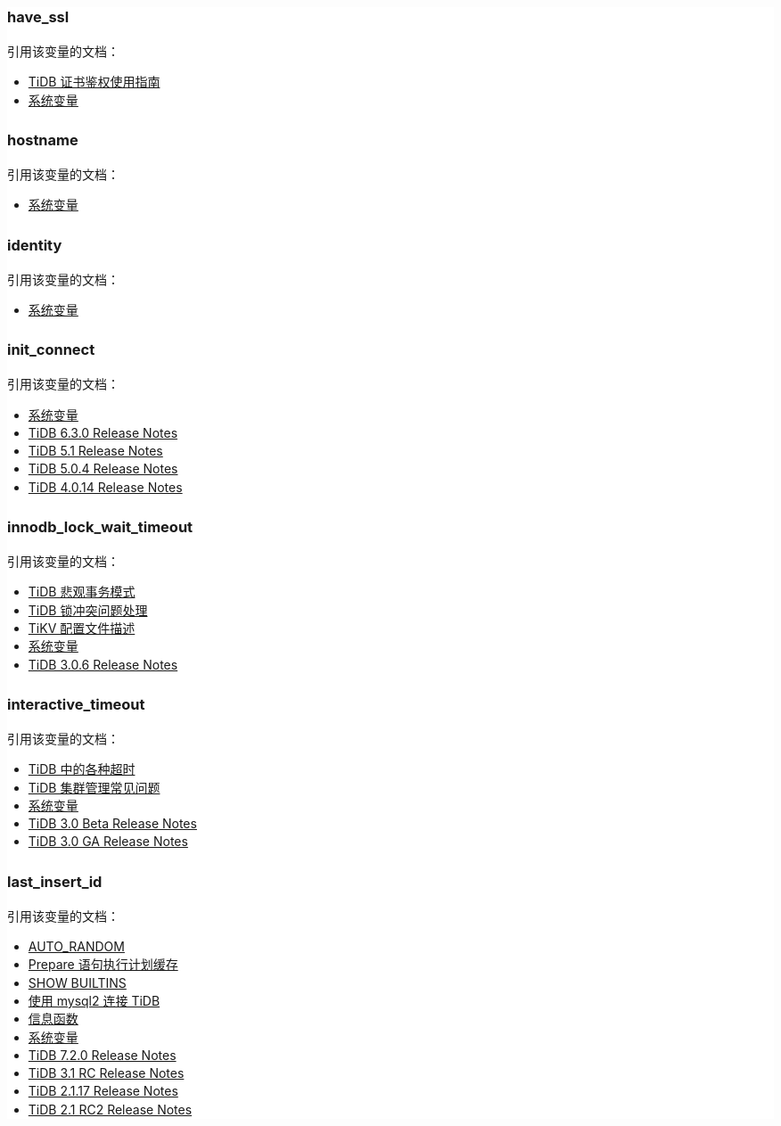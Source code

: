 ### have_ssl

引用该变量的文档：

- [TiDB 证书鉴权使用指南](/certificate-authentication.md)
- [系统变量](/system-variables.md#have_ssl)

### hostname

引用该变量的文档：

- [系统变量](/system-variables.md#hostname)

### identity

引用该变量的文档：

- [系统变量](/system-variables.md#identity-从-v530-版本开始引入)

### init_connect

引用该变量的文档：

- [系统变量](/system-variables.md#init_connect)
- [TiDB 6.3.0 Release Notes](/releases/release-6.3.0.md)
- [TiDB 5.1 Release Notes](/releases/release-5.1.0.md)
- [TiDB 5.0.4 Release Notes](/releases/release-5.0.4.md)
- [TiDB 4.0.14 Release Notes](/releases/release-4.0.14.md)

### innodb_lock_wait_timeout

引用该变量的文档：

- [TiDB 悲观事务模式](/pessimistic-transaction.md)
- [TiDB 锁冲突问题处理](/troubleshoot-lock-conflicts.md)
- [TiKV 配置文件描述](/tikv-configuration-file.md)
- [系统变量](/system-variables.md#innodb_lock_wait_timeout)
- [TiDB 3.0.6 Release Notes](/releases/release-3.0.6.md)

### interactive_timeout

引用该变量的文档：

- [TiDB 中的各种超时](/develop/dev-guide-timeouts-in-tidb.md)
- [TiDB 集群管理常见问题](/faq/manage-cluster-faq.md)
- [系统变量](/system-variables.md#interactive_timeout)
- [TiDB 3.0 Beta Release Notes](/releases/release-3.0-beta.md)
- [TiDB 3.0 GA Release Notes](/releases/release-3.0-ga.md)

### last_insert_id

引用该变量的文档：

- [AUTO_RANDOM](/auto-random.md)
- [Prepare 语句执行计划缓存](/sql-prepared-plan-cache.md)
- [SHOW BUILTINS](/sql-statements/sql-statement-show-builtins.md)
- [使用 mysql2 连接 TiDB](/develop/dev-guide-sample-application-ruby-mysql2.md)
- [信息函数](/functions-and-operators/information-functions.md)
- [系统变量](/system-variables.md#last_insert_id-从-v530-版本开始引入)
- [TiDB 7.2.0 Release Notes](/releases/release-7.2.0.md)
- [TiDB 3.1 RC Release Notes](/releases/release-3.1.0-rc.md)
- [TiDB 2.1.17 Release Notes](/releases/release-2.1.17.md)
- [TiDB 2.1 RC2 Release Notes](/releases/release-2.1-rc.2.md)
